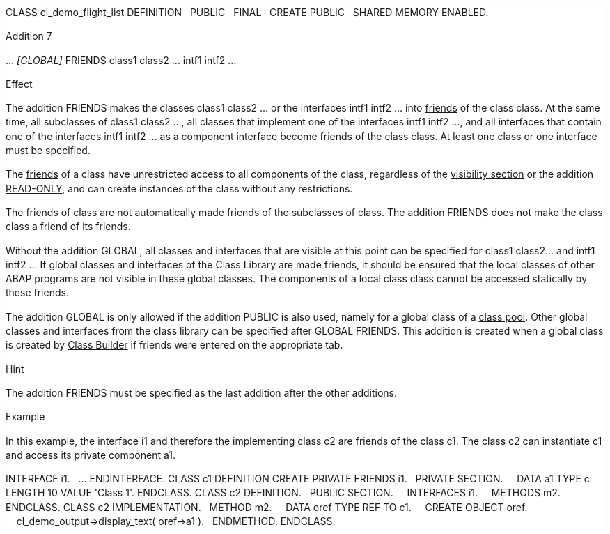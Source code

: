 CLASS cl\_demo\_flight\_list DEFINITION
  PUBLIC
  FINAL
  CREATE PUBLIC
  SHARED MEMORY ENABLED.

Addition 7   

... *\[*GLOBAL*\]* FRIENDS class1 class2 ... intf1 intf2 ...

Effect

The addition FRIENDS makes the classes class1 class2 ... or the interfaces intf1 intf2 ... into [friends](javascript:call_link\('abenfriends.htm'\)) of the class class. At the same time, all subclasses of class1 class2 ..., all classes that implement one of the interfaces intf1 intf2 ..., and all interfaces that contain one of the interfaces intf1 intf2 ... as a component interface become friends of the class class. At least one class or one interface must be specified.

The [friends](javascript:call_link\('abenfriend_glosry.htm'\) "Glossary Entry") of a class have unrestricted access to all components of the class, regardless of the [visibility section](javascript:call_link\('abenvisibility_section_glosry.htm'\) "Glossary Entry") or the addition [READ-ONLY](javascript:call_link\('abapdata_options.htm'\)), and can create instances of the class without any restrictions.

The friends of class are not automatically made friends of the subclasses of class. The addition FRIENDS does not make the class class a friend of its friends.

Without the addition GLOBAL, all classes and interfaces that are visible at this point can be specified for class1 class2... and intf1 intf2 ... If global classes and interfaces of the Class Library are made friends, it should be ensured that the local classes of other ABAP programs are not visible in these global classes. The components of a local class class cannot be accessed statically by these friends.

The addition GLOBAL is only allowed if the addition PUBLIC is also used, namely for a global class of a [class pool](javascript:call_link\('abenclass_pool_glosry.htm'\) "Glossary Entry"). Other global classes and interfaces from the class library can be specified after GLOBAL FRIENDS. This addition is created when a global class is created by [Class Builder](javascript:call_link\('abenclass_builder_glosry.htm'\) "Glossary Entry") if friends were entered on the appropriate tab.

Hint

The addition FRIENDS must be specified as the last addition after the other additions.

Example

In this example, the interface i1 and therefore the implementing class c2 are friends of the class c1. The class c2 can instantiate c1 and access its private component a1.

INTERFACE i1.
  ...
ENDINTERFACE.
CLASS c1 DEFINITION CREATE PRIVATE FRIENDS i1.
  PRIVATE SECTION.
    DATA a1 TYPE c LENGTH 10 VALUE 'Class 1'.
ENDCLASS.
CLASS c2 DEFINITION.
  PUBLIC SECTION.
    INTERFACES i1.
    METHODS m2.
ENDCLASS.
CLASS c2 IMPLEMENTATION.
  METHOD m2.
    DATA oref TYPE REF TO c1.
    CREATE OBJECT oref.
    cl\_demo\_output=>display\_text( oref->a1 ).
  ENDMETHOD.
ENDCLASS.
